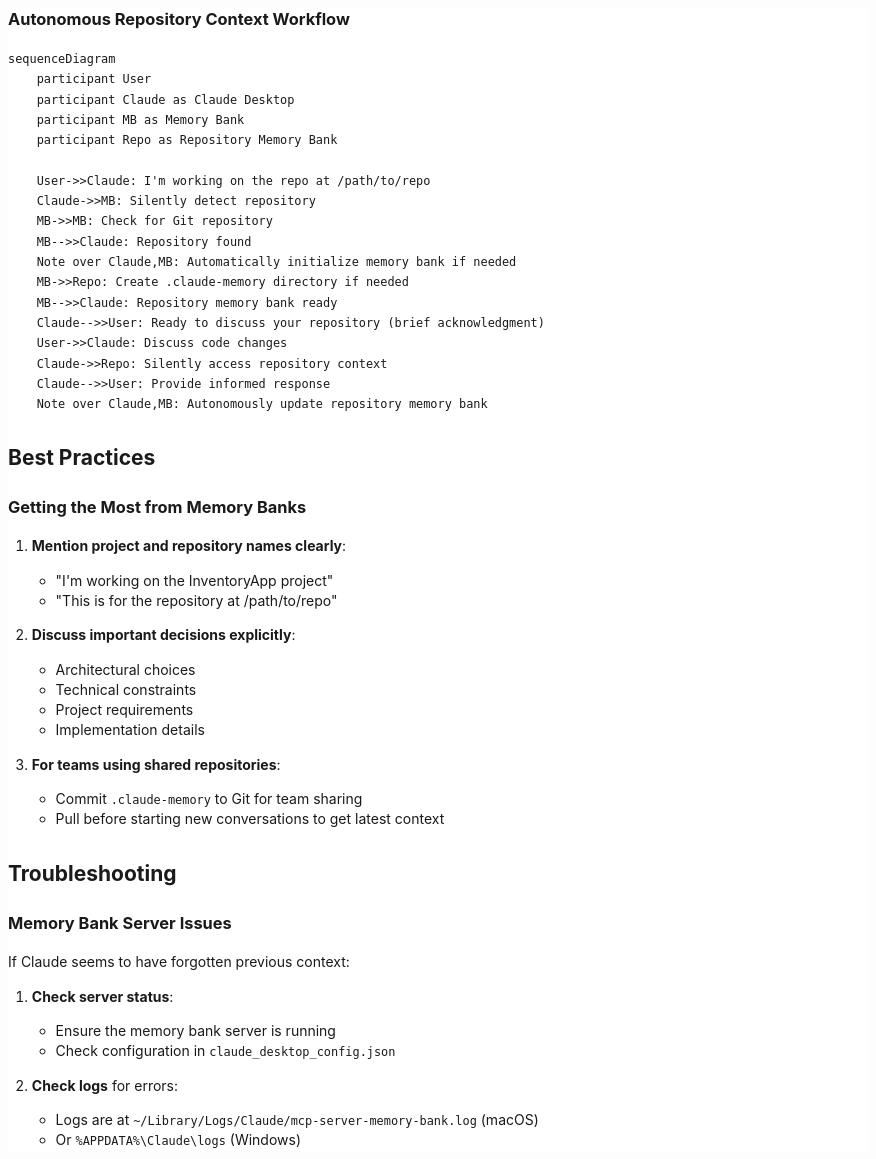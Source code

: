 ### Autonomous Repository Context Workflow

```mermaid
sequenceDiagram
    participant User
    participant Claude as Claude Desktop
    participant MB as Memory Bank
    participant Repo as Repository Memory Bank
    
    User->>Claude: I'm working on the repo at /path/to/repo
    Claude->>MB: Silently detect repository
    MB->>MB: Check for Git repository
    MB-->>Claude: Repository found
    Note over Claude,MB: Automatically initialize memory bank if needed
    MB->>Repo: Create .claude-memory directory if needed
    MB-->>Claude: Repository memory bank ready
    Claude-->>User: Ready to discuss your repository (brief acknowledgment)
    User->>Claude: Discuss code changes
    Claude->>Repo: Silently access repository context
    Claude-->>User: Provide informed response
    Note over Claude,MB: Autonomously update repository memory bank
```

## Best Practices

### Getting the Most from Memory Banks

1. **Mention project and repository names clearly**:
   - "I'm working on the InventoryApp project"
   - "This is for the repository at /path/to/repo"

2. **Discuss important decisions explicitly**:
   - Architectural choices
   - Technical constraints
   - Project requirements
   - Implementation details

3. **For teams using shared repositories**:
   - Commit `.claude-memory` to Git for team sharing
   - Pull before starting new conversations to get latest context

## Troubleshooting

### Memory Bank Server Issues

If Claude seems to have forgotten previous context:

1. **Check server status**:
   - Ensure the memory bank server is running
   - Check configuration in `claude_desktop_config.json`

2. **Check logs** for errors:
   - Logs are at `~/Library/Logs/Claude/mcp-server-memory-bank.log` (macOS)
   - Or `%APPDATA%\Claude\logs` (Windows)
